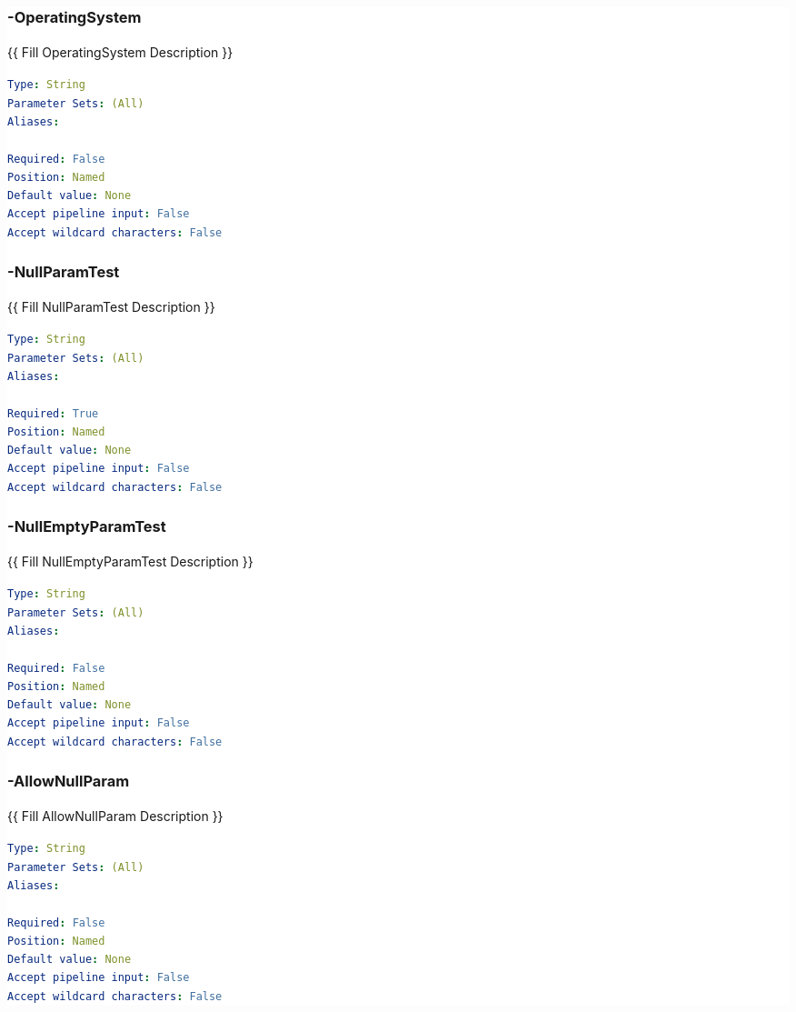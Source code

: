 ### -OperatingSystem
{{ Fill OperatingSystem Description }}

```yaml
Type: String
Parameter Sets: (All)
Aliases:

Required: False
Position: Named
Default value: None
Accept pipeline input: False
Accept wildcard characters: False
```

### -NullParamTest
{{ Fill NullParamTest Description }}

```yaml
Type: String
Parameter Sets: (All)
Aliases:

Required: True
Position: Named
Default value: None
Accept pipeline input: False
Accept wildcard characters: False
```

### -NullEmptyParamTest
{{ Fill NullEmptyParamTest Description }}

```yaml
Type: String
Parameter Sets: (All)
Aliases:

Required: False
Position: Named
Default value: None
Accept pipeline input: False
Accept wildcard characters: False
```

### -AllowNullParam
{{ Fill AllowNullParam Description }}

```yaml
Type: String
Parameter Sets: (All)
Aliases:

Required: False
Position: Named
Default value: None
Accept pipeline input: False
Accept wildcard characters: False
```
